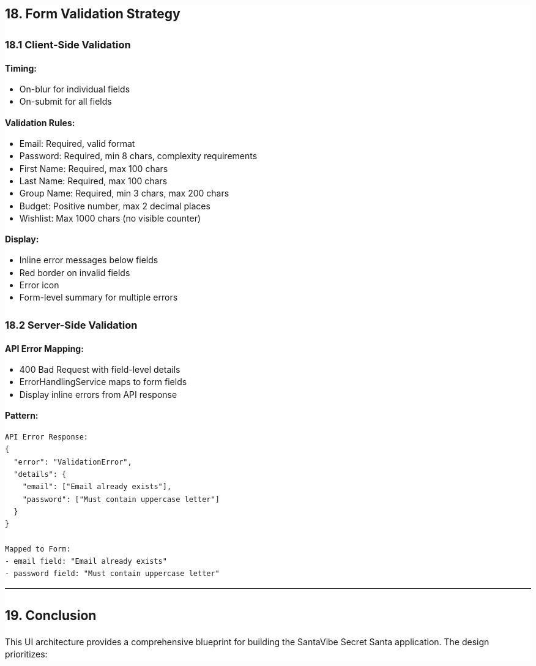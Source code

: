 
## 18. Form Validation Strategy

### 18.1 Client-Side Validation

**Timing:**
- On-blur for individual fields
- On-submit for all fields

**Validation Rules:**
- Email: Required, valid format
- Password: Required, min 8 chars, complexity requirements
- First Name: Required, max 100 chars
- Last Name: Required, max 100 chars
- Group Name: Required, min 3 chars, max 200 chars
- Budget: Positive number, max 2 decimal places
- Wishlist: Max 1000 chars (no visible counter)

**Display:**
- Inline error messages below fields
- Red border on invalid fields
- Error icon
- Form-level summary for multiple errors

### 18.2 Server-Side Validation

**API Error Mapping:**
- 400 Bad Request with field-level details
- ErrorHandlingService maps to form fields
- Display inline errors from API response

**Pattern:**
```
API Error Response:
{
  "error": "ValidationError",
  "details": {
    "email": ["Email already exists"],
    "password": ["Must contain uppercase letter"]
  }
}

Mapped to Form:
- email field: "Email already exists"
- password field: "Must contain uppercase letter"
```

---

## 19. Conclusion

This UI architecture provides a comprehensive blueprint for building the SantaVibe Secret Santa application. The design prioritizes:
